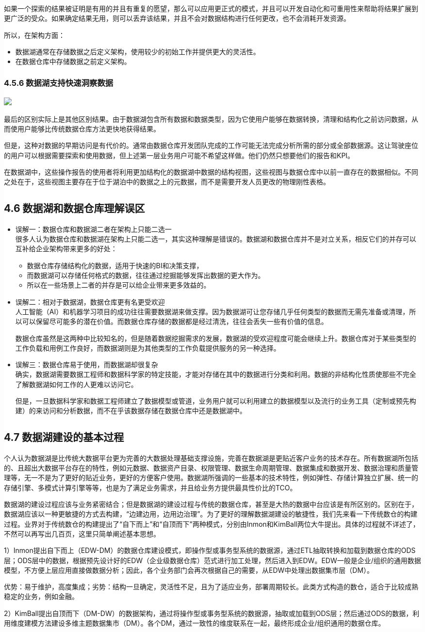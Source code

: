 如果一个探索的结果被证明是有用的并且有重复的愿望，那么可以应用更正式的模式，并且可以开发自动化和可重用性来帮助将结果扩展到更广泛的受众。如果确定结果无用，则可以丢弃该结果，并且不会对数据结构进行任何更改，也不会消耗开发资源。

所以，在架构方面：

*   数据湖通常在存储数据之后定义架构，使用较少的初始工作并提供更大的灵活性。
*   在数据仓库中存储数据之前定义架构。

### 4.5.6 数据湖支持快速洞察数据

![](https://raw.githubusercontent.com/immustard/gallery/master/pictures/20230725125459.png)

最后的区别实际上是其他区别结果。由于数据湖包含所有数据和数据类型，因为它使用户能够在数据转换，清理和结构化之前访问数据，从而使用户能够比传统数据仓库方法更快地获得结果。

但是，这种对数据的早期访问是有代价的。通常由数据仓库开发团队完成的工作可能无法完成分析所需的部分或全部数据源。这让驾驶座位的用户可以根据需要探索和使用数据，但上述第一层业务用户可能不希望这样做。他们仍然只想要他们的报告和KPI。

在数据湖中，这些操作报告的使用者将利用更加结构化的数据湖中数据的结构视图，这些视图与数据仓库中以前一直存在的数据相似。不同之处在于，这些视图主要存在于位于湖泊中的数据之上的元数据，而不是需要开发人员更改的物理刚性表格。

4.6 数据湖和数据仓库理解误区
-------------------------------------------------------------------------------------------------------

*   误解一：数据仓库和数据湖二者在架构上只能二选一  
    很多人认为数据仓库和数据湖在架构上只能二选一，其实这种理解是错误的。数据湖和数据仓库并不是对立关系，相反它们的并存可以互补给企业架构带来更多的好处：
    
    *   数据仓库存储结构化的数据，适用于快速的BI和决策支撑，
    *   而数据湖可以存储任何格式的数据，往往通过挖掘能够发挥出数据的更大作为。
    *   所以在一些场景上二者的并存是可以给企业带来更多效益的。
*   误解二：相对于数据湖，数据仓库更有名更受欢迎  
    人工智能（AI）和机器学习项目的成功往往需要数据湖来做支撑。因为数据湖可让您存储几乎任何类型的数据而无需先准备或清理，所以可以保留尽可能多的潜在价值。而数据仓库存储的数据都是经过清洗，往往会丢失一些有价值的信息。
    
    数据仓库虽然是这两种中比较知名的，但是随着数据挖掘需求的发展，数据湖的受欢迎程度可能会继续上升。数据仓库对于某些类型的工作负载和用例工作良好，而数据湖则是为其他类型的工作负载提供服务的另一种选择。
    
*   误解三：数据仓库易于使用，而数据湖却很复杂  
    确实，数据湖需要数据工程师和数据科学家的特定技能，才能对存储在其中的数据进行分类和利用。数据的非结构化性质使那些不完全了解数据湖如何工作的人更难以访问它。
    
    但是，一旦数据科学家和数据工程师建立了数据模型或管道，业务用户就可以利用建立的数据模型以及流行的业务工具（定制或预先构建）的来访问和分析数据，而不在乎该数据存储在数据仓库中还是数据湖中。
    

4.7 数据湖建设的基本过程
-----------------------------------------------------------------------------------------------------

个人认为数据湖是比传统大数据平台更为完善的大数据处理基础支撑设施，完善在数据湖是更贴近客户业务的技术存在。所有数据湖所包括的、且超出大数据平台存在的特性，例如元数据、数据资产目录、权限管理、数据生命周期管理、数据集成和数据开发、数据治理和质量管理等，无一不是为了更好的贴近业务，更好的方便客户使用。数据湖所强调的一些基本的技术特性，例如弹性、存储计算独立扩展、统一的存储引擎、多模式计算引擎等等，也是为了满足业务需求，并且给业务方提供最具性价比的TCO。

数据湖的建设过程应该与业务紧密结合；但是数据湖的建设过程与传统的数据仓库，甚至是大热的数据中台应该是有所区别的。区别在于，数据湖应该以一种更敏捷的方式去构建，“边建边用，边用边治理”。为了更好的理解数据湖建设的敏捷性，我们先来看一下传统数仓的构建过程。业界对于传统数仓的构建提出了“自下而上”和“自顶而下”两种模式，分别由Inmon和KimBall两位大牛提出。具体的过程就不详述了，不然可以再写出几百页，这里只简单阐述基本思想。

1）Inmon提出自下而上（EDW-DM）的数据仓库建设模式，即操作型或事务型系统的数据源，通过ETL抽取转换和加载到数据仓库的ODS层；ODS层中的数据，根据预先设计好的EDW（企业级数据仓库）范式进行加工处理，然后进入到EDW。EDW一般是企业/组织的通用数据模型，不方便上层应用直接做数据分析；因此，各个业务部门会再次根据自己的需要，从EDW中处理出数据集市层（DM）。

优势：易于维护，高度集成；劣势：结构一旦确定，灵活性不足，且为了适应业务，部署周期较长。此类方式构造的数仓，适合于比较成熟稳定的业务，例如金融。

2）KimBall提出自顶而下（DM-DW）的数据架构，通过将操作型或事务型系统的数据源，抽取或加载到ODS层；然后通过ODS的数据，利用维度建模方法建设多维主题数据集市（DM）。各个DM，通过一致性的维度联系在一起，最终形成企业/组织通用的数据仓库。

